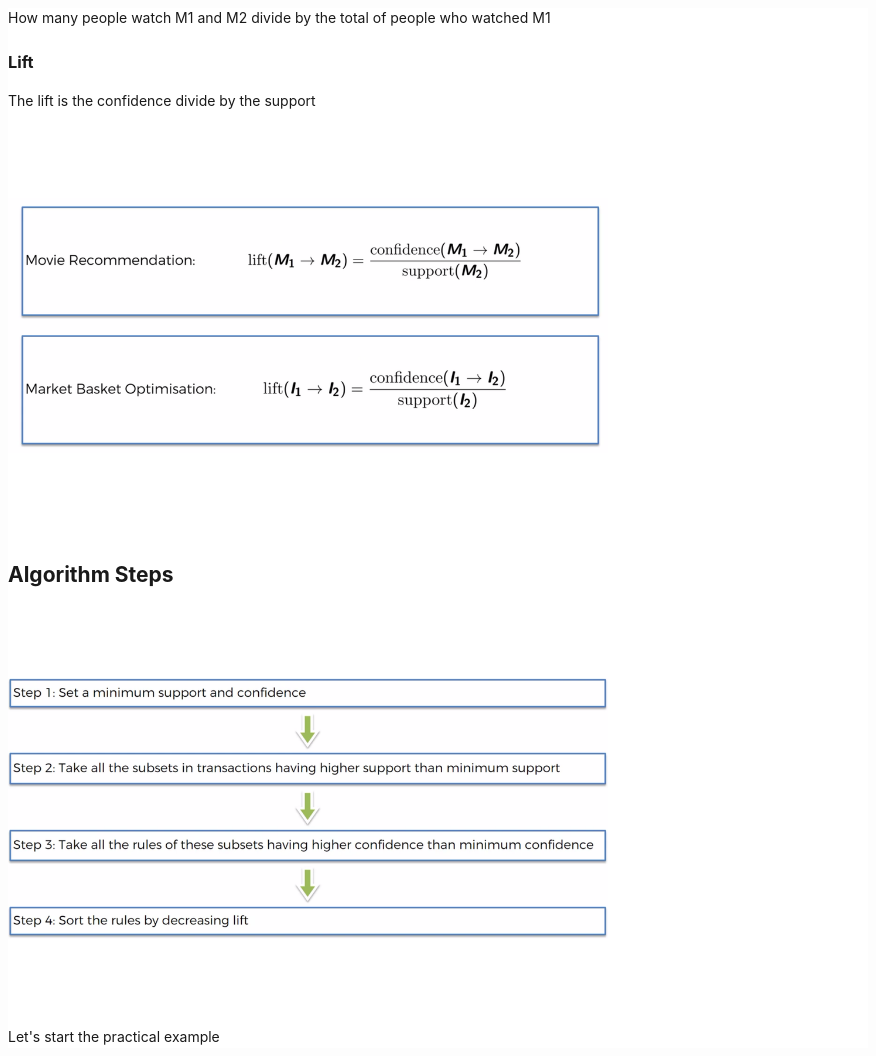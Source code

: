 How many people watch M1 and M2 divide by the total of people who watched M1

### Lift

The lift is the confidence divide by the support

<img src="img/lift.png" width="600" height="400"> 

## Algorithm Steps

<img src="img/steps.png" width="600" height="400"> 

Let's start the practical example
